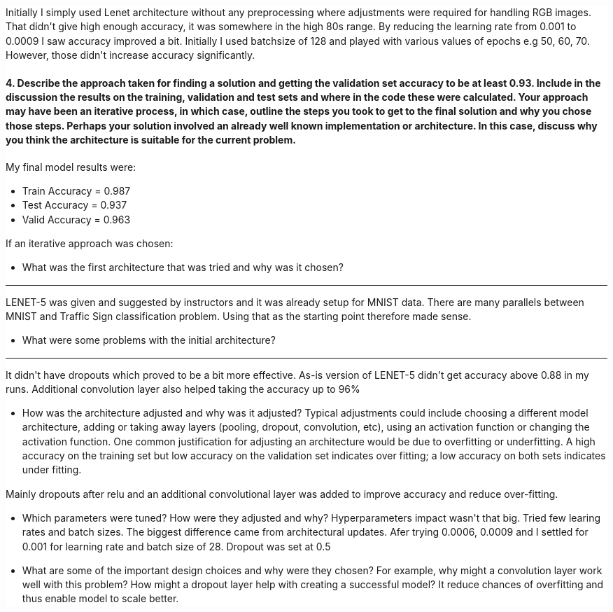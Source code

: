 Initially I simply used Lenet architecture without any preprocessing where adjustments were required for handling RGB images.
That didn't give high enough accuracy, it was somewhere in the high 80s range. By reducing the learning rate from 0.001 to 0.0009 I saw accuracy improved a bit. Initially I used batchsize of 128 and played with various values of epochs e.g 50, 60, 70. However, those didn't increase accuracy significantly. 

#### 4. Describe the approach taken for finding a solution and getting the validation set accuracy to be at least 0.93. Include in the discussion the results on the training, validation and test sets and where in the code these were calculated. Your approach may have been an iterative process, in which case, outline the steps you took to get to the final solution and why you chose those steps. Perhaps your solution involved an already well known implementation or architecture. In this case, discuss why you think the architecture is suitable for the current problem.

My final model results were:
* Train Accuracy = 0.987
* Test Accuracy = 0.937
* Valid Accuracy = 0.963

If an iterative approach was chosen:
* What was the first architecture that was tried and why was it chosen?
-----
LENET-5 was given and suggested by instructors and it was already setup for MNIST data. There are many parallels between MNIST and Traffic Sign classification problem. Using that as the starting point therefore made sense.

* What were some problems with the initial architecture?
------
It didn't have dropouts which proved to be a bit more effective. As-is version of LENET-5 didn't get accuracy above 0.88 in my runs. Additional convolution layer also helped taking the accuracy up to 96%

* How was the architecture adjusted and why was it adjusted? Typical adjustments could include choosing a different model architecture, adding or taking away layers (pooling, dropout, convolution, etc), using an activation function or changing the activation function. One common justification for adjusting an architecture would be due to overfitting or underfitting. A high accuracy on the training set but low accuracy on the validation set indicates over fitting; a low accuracy on both sets indicates under fitting.

Mainly dropouts after relu and an additional convolutional layer was added to improve accuracy and reduce over-fitting.

* Which parameters were tuned? How were they adjusted and why?
Hyperparameters impact wasn't that big. Tried few learing rates and batch sizes. The biggest difference came from architectural updates. Afer trying 0.0006, 0.0009 and I settled for 0.001 for learning rate and batch size of 28. Dropout was set at 0.5

* What are some of the important design choices and why were they chosen? For example, why might a convolution layer work well with this problem? How might a dropout layer help with creating a successful model?
It reduce chances of overfitting and thus enable model to scale better.
